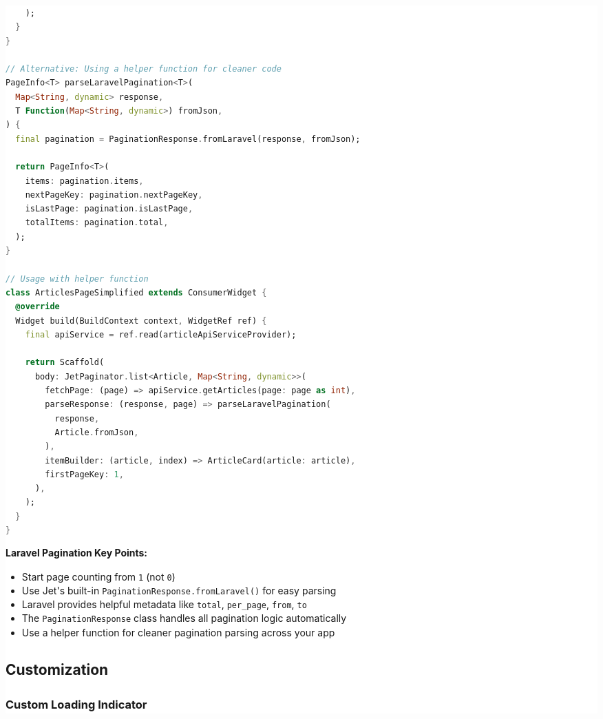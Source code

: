 ```dart
    );
  }
}

// Alternative: Using a helper function for cleaner code
PageInfo<T> parseLaravelPagination<T>(
  Map<String, dynamic> response,
  T Function(Map<String, dynamic>) fromJson,
) {
  final pagination = PaginationResponse.fromLaravel(response, fromJson);
  
  return PageInfo<T>(
    items: pagination.items,
    nextPageKey: pagination.nextPageKey,
    isLastPage: pagination.isLastPage,
    totalItems: pagination.total,
  );
}

// Usage with helper function
class ArticlesPageSimplified extends ConsumerWidget {
  @override
  Widget build(BuildContext context, WidgetRef ref) {
    final apiService = ref.read(articleApiServiceProvider);

    return Scaffold(
      body: JetPaginator.list<Article, Map<String, dynamic>>(
        fetchPage: (page) => apiService.getArticles(page: page as int),
        parseResponse: (response, page) => parseLaravelPagination(
          response,
          Article.fromJson,
        ),
        itemBuilder: (article, index) => ArticleCard(article: article),
        firstPageKey: 1,
      ),
    );
  }
}
```

**Laravel Pagination Key Points:**
- Start page counting from `1` (not `0`)
- Use Jet's built-in `PaginationResponse.fromLaravel()` for easy parsing
- Laravel provides helpful metadata like `total`, `per_page`, `from`, `to`
- The `PaginationResponse` class handles all pagination logic automatically
- Use a helper function for cleaner pagination parsing across your app

## Customization

### Custom Loading Indicator
